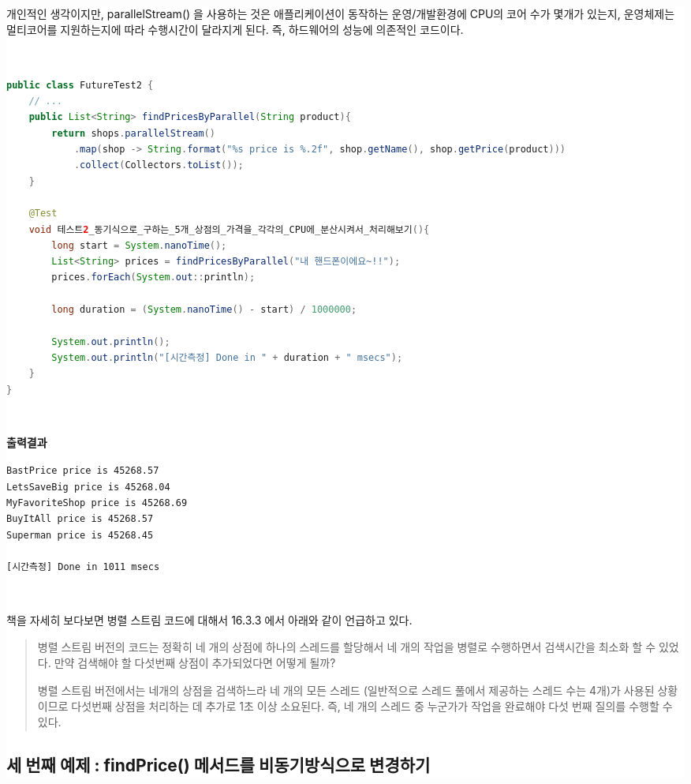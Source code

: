 개인적인 생각이지만, parallelStream() 을 사용하는 것은 애플리케이션이 동작하는 운영/개발환경에 CPU의 코어 수가 몇개가 있는지, 운영체제는 멀티코어를 지원하는지에 따라 수행시간이 달라지게 된다. 즉, 하드웨어의 성능에 의존적인 코드이다.<br>

<br>

```java
public class FutureTest2 {
	// ...
	public List<String> findPricesByParallel(String product){
		return shops.parallelStream()
			.map(shop -> String.format("%s price is %.2f", shop.getName(), shop.getPrice(product)))
			.collect(Collectors.toList());
	}

	@Test
	void 테스트2_동기식으로_구하는_5개_상점의_가격을_각각의_CPU에_분산시켜서_처리해보기(){
		long start = System.nanoTime();
		List<String> prices = findPricesByParallel("내 핸드폰이에요~!!");
		prices.forEach(System.out::println);

		long duration = (System.nanoTime() - start) / 1000000;

		System.out.println();
		System.out.println("[시간측정] Done in " + duration + " msecs");
	}
}
```

<br>

**출력결과**<br>

```plain
BastPrice price is 45268.57
LetsSaveBig price is 45268.04
MyFavoriteShop price is 45268.69
BuyItAll price is 45268.57
Superman price is 45268.45

[시간측정] Done in 1011 msecs
```

<br>

책을 자세히 보다보면 병렬 스트림 코드에 대해서 16.3.3 에서 아래와 같이 언급하고 있다.<br>

> 병렬 스트림 버전의 코드는 정확히 네 개의 상점에 하나의 스레드를 할당해서 네 개의 작업을 병렬로 수행하면서 검색시간을 최소화 할 수 있었다. 만약 검색해야 할 다섯번째 상점이 추가되었다면 어떻게 될까? <br>
>
> 병렬 스트림 버전에서는 네개의 상점을 검색하느라 네 개의 모든 스레드 (일반적으로 스레드 풀에서 제공하는 스레드 수는 4개)가 사용된 상황이므로 다섯번째 상점을 처리하는 데 추가로 1초 이상 소요된다. 즉, 네 개의 스레드 중 누군가가 작업을 완료해야 다섯 번째 질의를 수행할 수 있다.



## 세 번째 예제 : findPrice() 메서드를 비동기방식으로 변경하기
